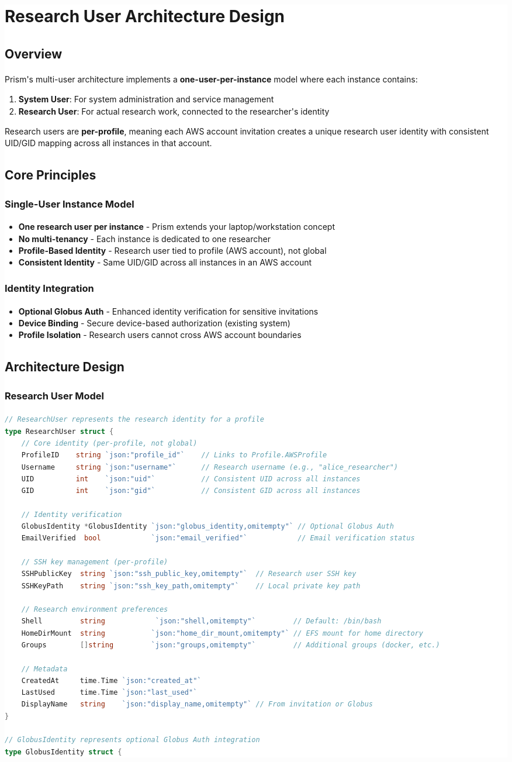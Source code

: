 # Research User Architecture Design

## Overview

Prism's multi-user architecture implements a **one-user-per-instance** model where each instance contains:
1. **System User**: For system administration and service management
2. **Research User**: For actual research work, connected to the researcher's identity

Research users are **per-profile**, meaning each AWS account invitation creates a unique research user identity with consistent UID/GID mapping across all instances in that account.

## Core Principles

### Single-User Instance Model
- **One research user per instance** - Prism extends your laptop/workstation concept
- **No multi-tenancy** - Each instance is dedicated to one researcher  
- **Profile-Based Identity** - Research user tied to profile (AWS account), not global
- **Consistent Identity** - Same UID/GID across all instances in an AWS account

### Identity Integration
- **Optional Globus Auth** - Enhanced identity verification for sensitive invitations
- **Device Binding** - Secure device-based authorization (existing system)
- **Profile Isolation** - Research users cannot cross AWS account boundaries

## Architecture Design

### Research User Model

```go
// ResearchUser represents the research identity for a profile
type ResearchUser struct {
    // Core identity (per-profile, not global)
    ProfileID    string `json:"profile_id"`    // Links to Profile.AWSProfile
    Username     string `json:"username"`      // Research username (e.g., "alice_researcher")
    UID          int    `json:"uid"`           // Consistent UID across all instances
    GID          int    `json:"gid"`           // Consistent GID across all instances
    
    // Identity verification
    GlobusIdentity *GlobusIdentity `json:"globus_identity,omitempty"` // Optional Globus Auth
    EmailVerified  bool            `json:"email_verified"`            // Email verification status
    
    // SSH key management (per-profile)
    SSHPublicKey  string `json:"ssh_public_key,omitempty"`  // Research user SSH key
    SSHKeyPath    string `json:"ssh_key_path,omitempty"`    // Local private key path
    
    // Research environment preferences
    Shell         string            `json:"shell,omitempty"`         // Default: /bin/bash
    HomeDirMount  string           `json:"home_dir_mount,omitempty"` // EFS mount for home directory
    Groups        []string         `json:"groups,omitempty"`         // Additional groups (docker, etc.)
    
    // Metadata
    CreatedAt     time.Time `json:"created_at"`
    LastUsed      time.Time `json:"last_used"`
    DisplayName   string    `json:"display_name,omitempty"` // From invitation or Globus
}

// GlobusIdentity represents optional Globus Auth integration
type GlobusIdentity struct {
```